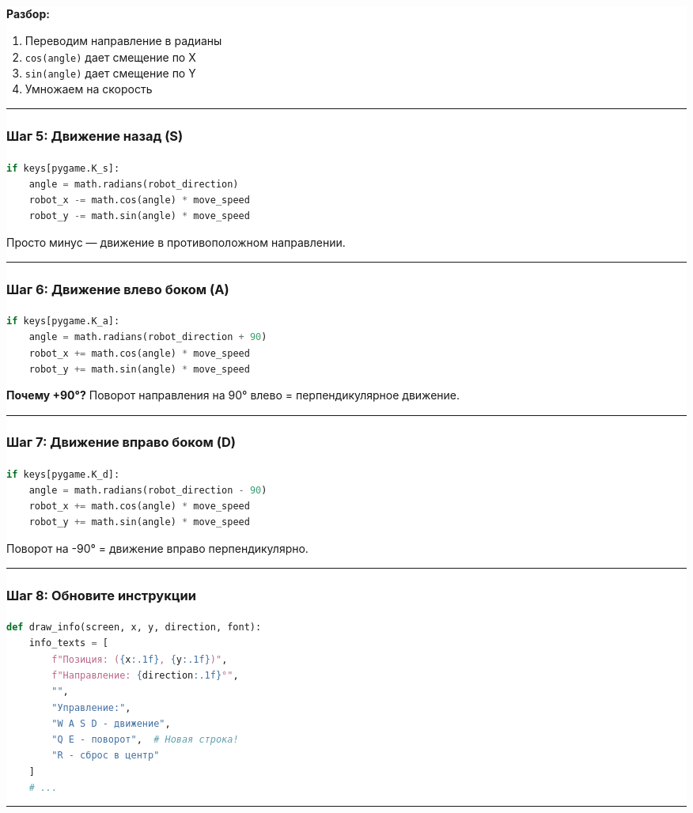 **Разбор:**
1. Переводим направление в радианы
2. `cos(angle)` дает смещение по X
3. `sin(angle)` дает смещение по Y
4. Умножаем на скорость

---

### Шаг 5: Движение назад (S)
```python
if keys[pygame.K_s]:
    angle = math.radians(robot_direction)
    robot_x -= math.cos(angle) * move_speed
    robot_y -= math.sin(angle) * move_speed
```

Просто минус — движение в противоположном направлении.

---

### Шаг 6: Движение влево боком (A)
```python
if keys[pygame.K_a]:
    angle = math.radians(robot_direction + 90)
    robot_x += math.cos(angle) * move_speed
    robot_y += math.sin(angle) * move_speed
```

**Почему +90°?**
Поворот направления на 90° влево = перпендикулярное движение.

---

### Шаг 7: Движение вправо боком (D)
```python
if keys[pygame.K_d]:
    angle = math.radians(robot_direction - 90)
    robot_x += math.cos(angle) * move_speed
    robot_y += math.sin(angle) * move_speed
```

Поворот на -90° = движение вправо перпендикулярно.

---

### Шаг 8: Обновите инструкции
```python
def draw_info(screen, x, y, direction, font):
    info_texts = [
        f"Позиция: ({x:.1f}, {y:.1f})",
        f"Направление: {direction:.1f}°",
        "",
        "Управление:",
        "W A S D - движение",
        "Q E - поворот",  # Новая строка!
        "R - сброс в центр"
    ]
    # ...
```

---